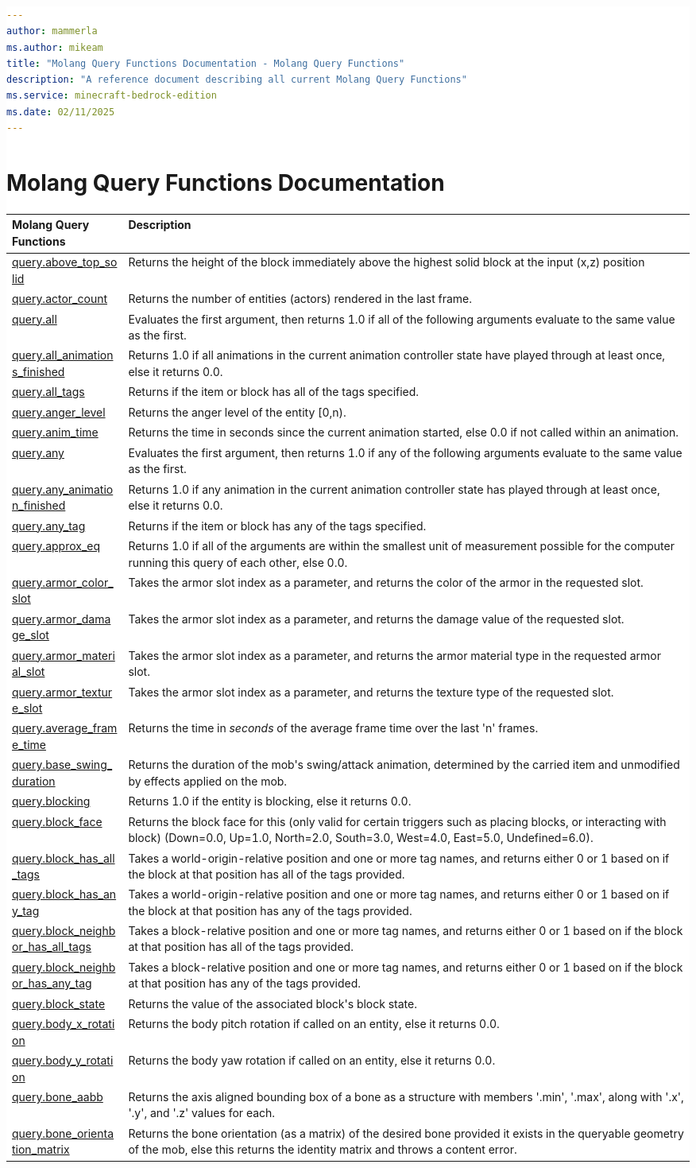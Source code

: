 ```yaml
---
author: mammerla
ms.author: mikeam
title: "Molang Query Functions Documentation - Molang Query Functions"
description: "A reference document describing all current Molang Query Functions"
ms.service: minecraft-bedrock-edition
ms.date: 02/11/2025 
---
```


# Molang Query Functions Documentation

| Molang Query Functions | Description |
|:-----|:----------|
| [query.above_top_solid](queryfunctions/query_above_top_solid.md)| Returns the height of the block immediately above the highest solid block at the input (x,z) position |
| [query.actor_count](queryfunctions/query_actor_count.md)| Returns the number of entities (actors) rendered in the last frame. |
| [query.all](queryfunctions/query_all.md)| Evaluates the first argument, then returns 1.0 if all of the following arguments evaluate to the same value as the first. |
| [query.all_animations_finished](queryfunctions/query_all_animations_finished.md)| Returns 1.0 if all animations in the current animation controller state have played through at least once, else it returns 0.0. |
| [query.all_tags](queryfunctions/query_all_tags.md)| Returns if the item or block has all of the tags specified. |
| [query.anger_level](queryfunctions/query_anger_level.md)| Returns the anger level of the entity [0,n). |
| [query.anim_time](queryfunctions/query_anim_time.md)| Returns the time in seconds since the current animation started, else 0.0 if not called within an animation. |
| [query.any](queryfunctions/query_any.md)| Evaluates the first argument, then returns 1.0 if any of the following arguments evaluate to the same value as the first. |
| [query.any_animation_finished](queryfunctions/query_any_animation_finished.md)| Returns 1.0 if any animation in the current animation controller state has played through at least once, else it returns 0.0. |
| [query.any_tag](queryfunctions/query_any_tag.md)| Returns if the item or block has any of the tags specified. |
| [query.approx_eq](queryfunctions/query_approx_eq.md)| Returns 1.0 if all of the arguments are within the smallest unit of measurement possible for the computer running this query of each other, else 0.0. |
| [query.armor_color_slot](queryfunctions/query_armor_color_slot.md)| Takes the armor slot index as a parameter, and returns the color of the armor in the requested slot. |
| [query.armor_damage_slot](queryfunctions/query_armor_damage_slot.md)| Takes the armor slot index as a parameter, and returns the damage value of the requested slot. |
| [query.armor_material_slot](queryfunctions/query_armor_material_slot.md)| Takes the armor slot index as a parameter, and returns the armor material type in the requested armor slot. |
| [query.armor_texture_slot](queryfunctions/query_armor_texture_slot.md)| Takes the armor slot index as a parameter, and returns the texture type of the requested slot. |
| [query.average_frame_time](queryfunctions/query_average_frame_time.md)| Returns the time in *seconds* of the average frame time over the last 'n' frames. |
| [query.base_swing_duration](queryfunctions/query_base_swing_duration.md)| Returns the duration of the mob's swing/attack animation, determined by the carried item and unmodified by effects applied on the mob. |
| [query.blocking](queryfunctions/query_blocking.md)| Returns 1.0 if the entity is blocking, else it returns 0.0. |
| [query.block_face](queryfunctions/query_block_face.md)| Returns the block face for this (only valid for certain triggers such as placing blocks, or interacting with block) (Down=0.0, Up=1.0, North=2.0, South=3.0, West=4.0, East=5.0, Undefined=6.0). |
| [query.block_has_all_tags](queryfunctions/query_block_has_all_tags.md)| Takes a world-origin-relative position and one or more tag names, and returns either 0 or 1 based on if the block at that position has all of the tags provided. |
| [query.block_has_any_tag](queryfunctions/query_block_has_any_tag.md)| Takes a world-origin-relative position and one or more tag names, and returns either 0 or 1 based on if the block at that position has any of the tags provided. |
| [query.block_neighbor_has_all_tags](queryfunctions/query_block_neighbor_has_all_tags.md)| Takes a block-relative position and one or more tag names, and returns either 0 or 1 based on if the block at that position has all of the tags provided. |
| [query.block_neighbor_has_any_tag](queryfunctions/query_block_neighbor_has_any_tag.md)| Takes a block-relative position and one or more tag names, and returns either 0 or 1 based on if the block at that position has any of the tags provided. |
| [query.block_state](queryfunctions/query_block_state.md)| Returns the value of the associated block's block state. |
| [query.body_x_rotation](queryfunctions/query_body_x_rotation.md)| Returns the body pitch rotation if called on an entity, else it returns 0.0. |
| [query.body_y_rotation](queryfunctions/query_body_y_rotation.md)| Returns the body yaw rotation if called on an entity, else it returns 0.0. |
| [query.bone_aabb](queryfunctions/query_bone_aabb.md)| Returns the axis aligned bounding box of a bone as a structure with members '.min', '.max', along with '.x', '.y', and '.z' values for each. |
| [query.bone_orientation_matrix](queryfunctions/query_bone_orientation_matrix.md)| Returns the bone orientation (as a matrix) of the desired bone provided it exists in the queryable geometry of the mob, else this returns the identity matrix and throws a content error. |